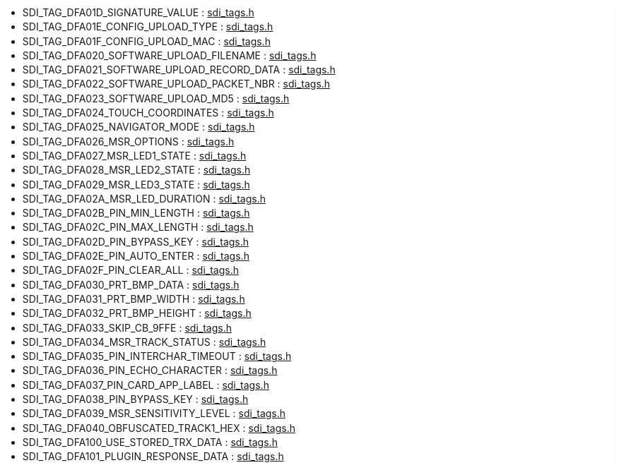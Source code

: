 - SDI_TAG_DFA01D_SIGNATURE_VALUE : <a href="src_2sdi__tags_8h.md#a54e00d422623895640ea88ce09d33092">sdi_tags.h</a>
- SDI_TAG_DFA01E_CONFIG_UPLOAD_TYPE : <a href="src_2sdi__tags_8h.md#a76789d9dc2bf3baf5fd25a9d0d0860e7">sdi_tags.h</a>
- SDI_TAG_DFA01F_CONFIG_UPLOAD_MAC : <a href="src_2sdi__tags_8h.md#a6056e1b9a397aa8ce21b50a5517c038f">sdi_tags.h</a>
- SDI_TAG_DFA020_SOFTWARE_UPLOAD_FILENAME : <a href="src_2sdi__tags_8h.md#ac4dd5905d1df1f4923d3294f33c0c2c6">sdi_tags.h</a>
- SDI_TAG_DFA021_SOFTWARE_UPLOAD_RECORD_DATA : <a href="src_2sdi__tags_8h.md#a3b061aae75a32b6b87b0dd4e1d7a238a">sdi_tags.h</a>
- SDI_TAG_DFA022_SOFTWARE_UPLOAD_PACKET_NBR : <a href="src_2sdi__tags_8h.md#af5206da98a3f73ece8daa715b4806848">sdi_tags.h</a>
- SDI_TAG_DFA023_SOFTWARE_UPLOAD_MD5 : <a href="src_2sdi__tags_8h.md#aee1c687149096fd5ff82e0d904b2c525">sdi_tags.h</a>
- SDI_TAG_DFA024_TOUCH_COORDINATES : <a href="src_2sdi__tags_8h.md#ae731f7e1473c8ee642976a2f733c4d7c">sdi_tags.h</a>
- SDI_TAG_DFA025_NAVIGATOR_MODE : <a href="src_2sdi__tags_8h.md#a9552a065cd02ae248ebb9bc8fb9a9083">sdi_tags.h</a>
- SDI_TAG_DFA026_MSR_OPTIONS : <a href="src_2sdi__tags_8h.md#a31247bb9358bf7ca48968c6a3f00b342">sdi_tags.h</a>
- SDI_TAG_DFA027_MSR_LED1_STATE : <a href="src_2sdi__tags_8h.md#a92af11e7cd4d9bd33ffc84f752dda28d">sdi_tags.h</a>
- SDI_TAG_DFA028_MSR_LED2_STATE : <a href="src_2sdi__tags_8h.md#a478b1bd260578355fe73d92258b6df79">sdi_tags.h</a>
- SDI_TAG_DFA029_MSR_LED3_STATE : <a href="src_2sdi__tags_8h.md#ad653095a9b37b153202154ccfcc17fc2">sdi_tags.h</a>
- SDI_TAG_DFA02A_MSR_LED_DURATION : <a href="src_2sdi__tags_8h.md#a6daac6133229aec98ee00b6e9702931a">sdi_tags.h</a>
- SDI_TAG_DFA02B_PIN_MIN_LENGTH : <a href="src_2sdi__tags_8h.md#a47b4e0f74384f839c206493ba1677797">sdi_tags.h</a>
- SDI_TAG_DFA02C_PIN_MAX_LENGTH : <a href="src_2sdi__tags_8h.md#a7b1f423e0d7719fa7a0a95fb0b4cb1c2">sdi_tags.h</a>
- SDI_TAG_DFA02D_PIN_BYPASS_KEY : <a href="src_2sdi__tags_8h.md#a74bdfe3ee5025e2b5d64c3ab7f593642">sdi_tags.h</a>
- SDI_TAG_DFA02E_PIN_AUTO_ENTER : <a href="src_2sdi__tags_8h.md#ad61a7cb984e4d85c67e38b712babf633">sdi_tags.h</a>
- SDI_TAG_DFA02F_PIN_CLEAR_ALL : <a href="src_2sdi__tags_8h.md#a7cc795849011036e4ae676c13fbd0b7e">sdi_tags.h</a>
- SDI_TAG_DFA030_PRT_BMP_DATA : <a href="src_2sdi__tags_8h.md#a4631a20cc4fb06b9f7a02e336bed4424">sdi_tags.h</a>
- SDI_TAG_DFA031_PRT_BMP_WIDTH : <a href="src_2sdi__tags_8h.md#a56b3067a9840ea07fe270bd5f3ae27b5">sdi_tags.h</a>
- SDI_TAG_DFA032_PRT_BMP_HEIGHT : <a href="src_2sdi__tags_8h.md#aa5f96b75115297329a6adc6d04d40c07">sdi_tags.h</a>
- SDI_TAG_DFA033_SKIP_CB_9FFE : <a href="src_2sdi__tags_8h.md#a0d88c602c4e17b1ed752f4c60b15e4ac">sdi_tags.h</a>
- SDI_TAG_DFA034_MSR_TRACK_STATUS : <a href="src_2sdi__tags_8h.md#a13b7025a4c1924179035fe105f9781e4">sdi_tags.h</a>
- SDI_TAG_DFA035_PIN_INTERCHAR_TIMEOUT : <a href="src_2sdi__tags_8h.md#a24eda19084d55ca28b5434d43192e567">sdi_tags.h</a>
- SDI_TAG_DFA036_PIN_ECHO_CHARACTER : <a href="src_2sdi__tags_8h.md#a3f9a74c800a3e4005c2e58349132518c">sdi_tags.h</a>
- SDI_TAG_DFA037_PIN_CARD_APP_LABEL : <a href="src_2sdi__tags_8h.md#a6bc320e462a0f8dd038c8c3ee1992970">sdi_tags.h</a>
- SDI_TAG_DFA038_PIN_BYPASS_KEY : <a href="src_2sdi__tags_8h.md#abf0b246484c1da4e60f0daba32360434">sdi_tags.h</a>
- SDI_TAG_DFA039_MSR_SENSITIVITY_LEVEL : <a href="src_2sdi__tags_8h.md#af6e42286df672e5a8f4468832bf71ac6">sdi_tags.h</a>
- SDI_TAG_DFA040_OBFUSCATED_TRACK1_HEX : <a href="src_2sdi__tags_8h.md#abeddd1c80ce891a13ec8dae9c0a2f254">sdi_tags.h</a>
- SDI_TAG_DFA100_USE_STORED_TRX_DATA : <a href="src_2sdi__tags_8h.md#ad2b1b7354974c80fd6596f852ac9dff4">sdi_tags.h</a>
- SDI_TAG_DFA101_PLUGIN_RESPONSE_DATA : <a href="src_2sdi__tags_8h.md#ac5f5f5c0254fafd47d543195a9ce58a1">sdi_tags.h</a>